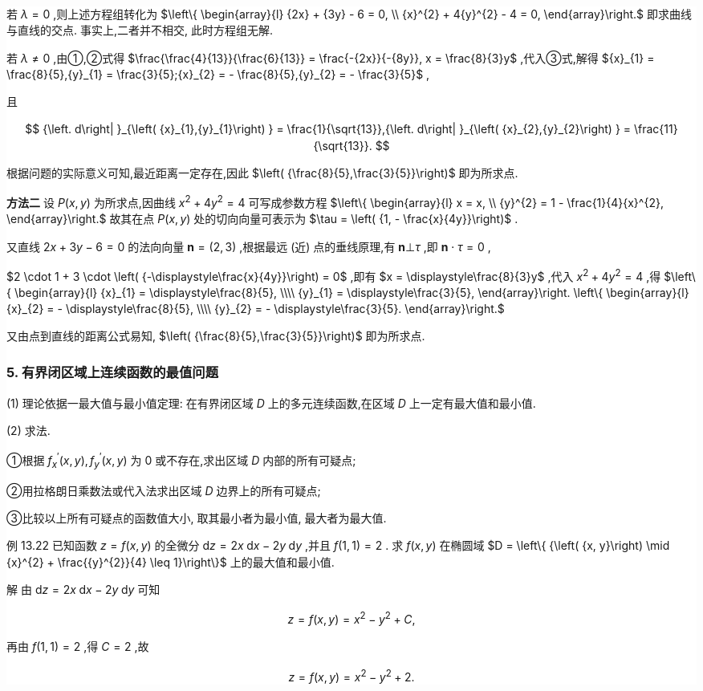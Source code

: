 若 $\lambda = 0$ ,则上述方程组转化为 $\left\{ \begin{array}{l} {2x} + {3y} - 6 = 0, \\ {x}^{2} + 4{y}^{2} - 4 = 0, \end{array}\right.$ 即求曲线与直线的交点. 事实上,二者并不相交, 此时方程组无解.

若 $\lambda \neq 0$ ,由①,②式得 $\frac{\frac{4}{13}}{\frac{6}{13}} = \frac{-{2x}}{-{8y}}, x = \frac{8}{3}y$ ,代入③式,解得 ${x}_{1} = \frac{8}{5},{y}_{1} = \frac{3}{5};{x}_{2} = - \frac{8}{5},{y}_{2} = - \frac{3}{5}$ ,

且

$$
{\left. d\right| }_{\left( {x}_{1},{y}_{1}\right) } = \frac{1}{\sqrt{13}},{\left. d\right| }_{\left( {x}_{2},{y}_{2}\right) } = \frac{11}{\sqrt{13}}.
$$

根据问题的实际意义可知,最近距离一定存在,因此 $\left( {\frac{8}{5},\frac{3}{5}}\right)$ 即为所求点.

**方法二** 设 $P\left( {x, y}\right)$ 为所求点,因曲线 ${x}^{2} + 4{y}^{2} = 4$ 可写成参数方程 $\left\{ \begin{array}{l} x = x, \\ {y}^{2} = 1 - \frac{1}{4}{x}^{2}, \end{array}\right.$ 故其在点 $P\left( {x, y}\right)$ 处的切向向量可表示为 $\tau = \left( {1, - \frac{x}{4y}}\right)$ .

又直线 ${2x} + {3y} - 6 = 0$ 的法向向量 $\mathbf{n} = \left( {2,3}\right)$ ,根据最远 (近) 点的垂线原理,有 $\mathbf{n} \bot \tau$ ,即 $\mathbf{n} \cdot \tau = 0$ ,

$2 \cdot 1 + 3 \cdot \left( {-\displaystyle\frac{x}{4y}}\right) = 0$ ,即有 $x = \displaystyle\frac{8}{3}y$ ,代入 ${x}^{2} + 4{y}^{2} = 4$ ,得 $\left\{ \begin{array}{l} {x}_{1} = \displaystyle\frac{8}{5}, \\\\ {y}_{1} = \displaystyle\frac{3}{5}, \end{array}\right. \left\{ \begin{array}{l} {x}_{2} = - \displaystyle\frac{8}{5}, \\\\ {y}_{2} = - \displaystyle\frac{3}{5}. \end{array}\right.$

又由点到直线的距离公式易知, $\left( {\frac{8}{5},\frac{3}{5}}\right)$ 即为所求点.

### 5. 有界闭区域上连续函数的最值问题

(1) 理论依据一最大值与最小值定理: 在有界闭区域 $D$ 上的多元连续函数,在区域 $D$ 上一定有最大值和最小值.

(2) 求法.

①根据 ${f}_{x}^{\prime }\left( {x, y}\right) ,{f}_{y}^{\prime }\left( {x, y}\right)$ 为 0 或不存在,求出区域 $D$ 内部的所有可疑点;

②用拉格朗日乘数法或代入法求出区域 $D$ 边界上的所有可疑点;

③比较以上所有可疑点的函数值大小, 取其最小者为最小值, 最大者为最大值.

例 13.22 已知函数 $z = f\left( {x, y}\right)$ 的全微分 $\mathrm{d}z = {2x}\mathrm{\;d}x - {2y}\mathrm{\;d}y$ ,并且 $f\left( {1,1}\right) = 2$ . 求 $f\left( {x, y}\right)$ 在椭圆域 $D = \left\{ {\left( {x, y}\right) \mid {x}^{2} + \frac{{y}^{2}}{4} \leq 1}\right\}$ 上的最大值和最小值.

解 由 $\mathrm{d}z = {2x}\mathrm{\;d}x - {2y}\mathrm{\;d}y$ 可知

$$
z = f\left( {x, y}\right) = {x}^{2} - {y}^{2} + C,
$$

再由 $f\left( {1,1}\right) = 2$ ,得 $C = 2$ ,故

$$
z = f\left( {x, y}\right) = {x}^{2} - {y}^{2} + 2.
$$

